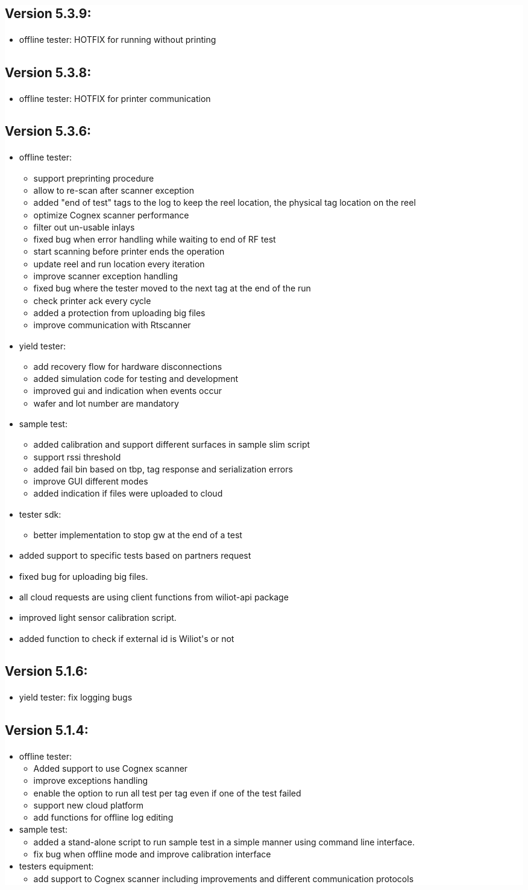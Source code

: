
Version 5.3.9:
-----------------
* offline tester: HOTFIX for running without printing

Version 5.3.8:
-----------------
* offline tester: HOTFIX for printer communication

Version 5.3.6:
-----------------
* offline tester:
    * support preprinting procedure 
    * allow to re-scan after scanner exception 
    * added "end of test" tags to the log to keep the reel location, the physical tag location on the reel
    * optimize Cognex scanner performance 
    * filter out un-usable inlays
    * fixed bug when error handling while waiting to end of RF test
    * start scanning before printer ends the operation
    * update reel and run location every iteration
    * improve scanner exception handling
    * fixed bug where the tester moved to the next tag at the end of the run
    * check printer ack every cycle
    * added a protection from uploading big files 
    * improve communication with Rtscanner

* yield tester:
    * add recovery flow for hardware disconnections
    * added simulation code for testing and development
    * improved gui and indication when events occur
    * wafer and lot number are mandatory
  
* sample test:
    * added calibration and support different surfaces in sample slim script
    * support rssi threshold
    * added fail bin based on tbp, tag response and serialization errors
    * improve GUI different modes
    * added indication if files were uploaded to cloud
    
* tester sdk:
    * better implementation to stop gw at the end of a test
    
* added support to specific tests based on partners request
* fixed bug for uploading big files.
* all cloud requests are using client functions from wiliot-api package
* improved light sensor calibration script.
* added function to check if external id is Wiliot's or not


Version 5.1.6:
-----------------
* yield tester: fix logging bugs

Version 5.1.4:
-----------------
* offline tester:
    * Added support to use Cognex scanner
    * improve exceptions handling
    * enable the option to run all test per tag even if one of the test failed
    * support new cloud platform
    * add functions for offline log editing
* sample test:
    * added a stand-alone script to run sample test in a simple manner using command line interface.
    * fix bug when offline mode and improve calibration interface
 * testers equipment:
    * add support to Cognex scanner including improvements and different communication protocols